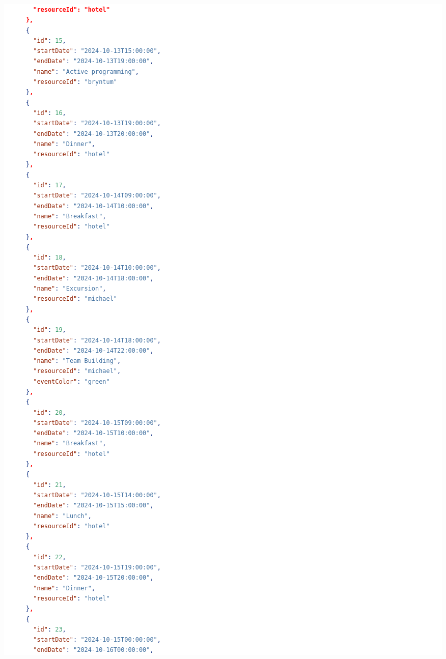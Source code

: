 ```json
        "resourceId": "hotel"
      },
      {
        "id": 15,
        "startDate": "2024-10-13T15:00:00",
        "endDate": "2024-10-13T19:00:00",
        "name": "Active programming",
        "resourceId": "bryntum"
      },
      {
        "id": 16,
        "startDate": "2024-10-13T19:00:00",
        "endDate": "2024-10-13T20:00:00",
        "name": "Dinner",
        "resourceId": "hotel"
      },
      {
        "id": 17,
        "startDate": "2024-10-14T09:00:00",
        "endDate": "2024-10-14T10:00:00",
        "name": "Breakfast",
        "resourceId": "hotel"
      },
      {
        "id": 18,
        "startDate": "2024-10-14T10:00:00",
        "endDate": "2024-10-14T18:00:00",
        "name": "Excursion",
        "resourceId": "michael"
      },
      {
        "id": 19,
        "startDate": "2024-10-14T18:00:00",
        "endDate": "2024-10-14T22:00:00",
        "name": "Team Building",
        "resourceId": "michael",
        "eventColor": "green"
      },
      {
        "id": 20,
        "startDate": "2024-10-15T09:00:00",
        "endDate": "2024-10-15T10:00:00",
        "name": "Breakfast",
        "resourceId": "hotel"
      },
      {
        "id": 21,
        "startDate": "2024-10-15T14:00:00",
        "endDate": "2024-10-15T15:00:00",
        "name": "Lunch",
        "resourceId": "hotel"
      },
      {
        "id": 22,
        "startDate": "2024-10-15T19:00:00",
        "endDate": "2024-10-15T20:00:00",
        "name": "Dinner",
        "resourceId": "hotel"
      },
      {
        "id": 23,
        "startDate": "2024-10-15T00:00:00",
        "endDate": "2024-10-16T00:00:00",
```